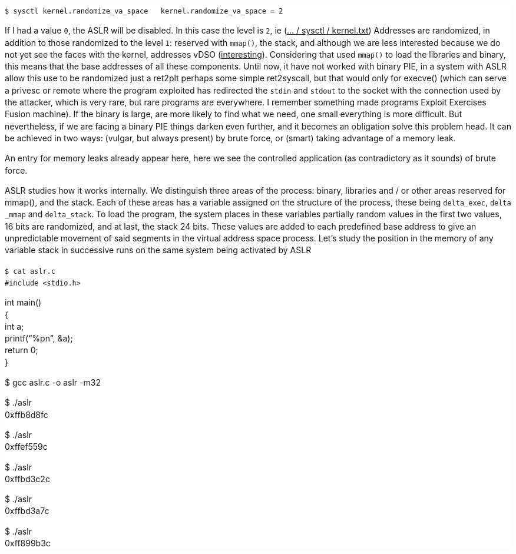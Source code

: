 `$ sysctl kernel.randomize_va_space  
kernel.randomize_va_space = 2`

If I had a value `0`, the ASLR will be disabled. In this case the level is `2`, ie ([… / sysctl / kernel.txt](https://www.kernel.org/doc/Documentation/sysctl/kernel.txt)) Addresses are randomized, in addition to those randomized to the level `1`: reserved with `mmap()`, the stack, and although we are less interested because we do not yet see the faces with the kernel, addresses vDSO ([interesting](https://v0ids3curity.blogspot.com/2014/12/return-to-vdso-using-elf-auxiliary.html)). Considering that used `mmap()` to load the libraries and binary, this means that the base addresses of all these components. Until now, it have not worked with binary PIE, in a system with ASLR allow this use to be randomized just a ret2plt perhaps some simple ret2syscall, but that would only for execve() (which can serve a privesc or remote where the program exploited has redirected the `stdin` and `stdout` to the socket with the connection used by the attacker, which is very rare, but rare programs are everywhere. I remember something made programs Exploit Exercises Fusion machine). If the binary is large, are more likely to find what we need, one small everything is more difficult. But nevertheless, if we are facing a binary PIE things darken even further, and it becomes an obligation solve this problem head. It can be achieved in two ways: (vulgar, but always present) by brute force, or (smart) taking advantage of a memory leak.

An entry for memory leaks already appear here, here we see the controlled application (as contradictory as it sounds) of brute force.

ASLR studies how it works internally. We distinguish three areas of the process: binary, libraries and / or other areas reserved for mmap(), and the stack. Each of these areas has a variable assigned on the structure of the process, these being `delta_exec`, `delta_mmap` and `delta_stack`. To load the program, the system places in these variables partially random values ​​in the first two values, 16 bits are randomized, and at last, the stack 24 bits. These values ​​are added to each predefined base address to give an unpredictable movement of said segments in the virtual address space process. Let’s study the position in the memory of any variable stack in successive runs on the same system being activated by ASLR

    $ cat aslr.c 
    #include <stdio.h>

int main()  
{  
int a;  
printf(“%pn”, &a);  
return 0;  
}

$ gcc aslr.c -o aslr -m32

$ ./aslr  
0xffb8d8fc

$ ./aslr  
0xffef559c

$ ./aslr  
0xffbd3c2c

$ ./aslr  
0xffbd3a7c

$ ./aslr  
0xff899b3c
